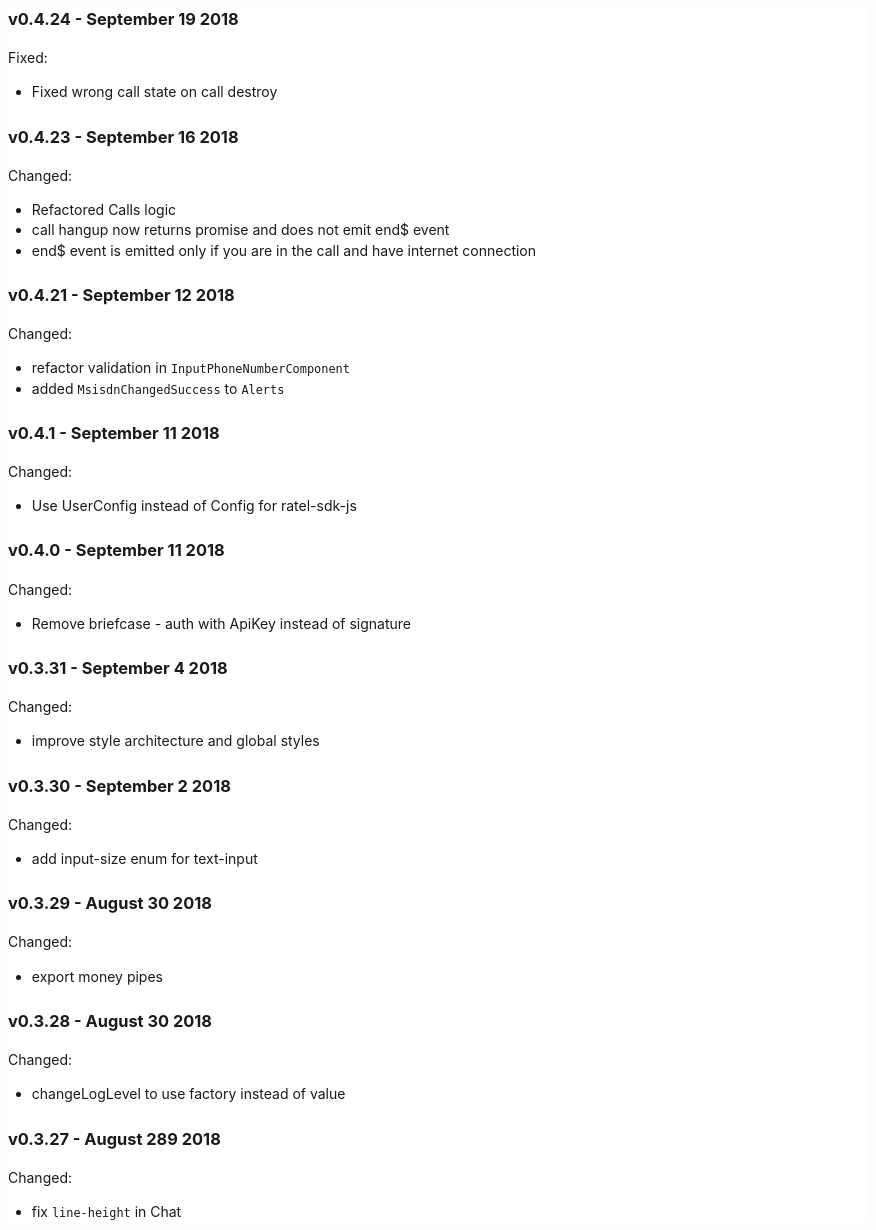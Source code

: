 <a name="September 19, 2018"></a>
### v0.4.24 - September 19 2018
Fixed:
* Fixed wrong call state on call destroy

<a name="September 16, 2018"></a>
### v0.4.23 - September 16 2018
Changed:
* Refactored Calls logic
* call hangup now returns promise and does not emit end$ event
* end$ event is emitted only if you are in the call and have internet connection

<a name="September 12, 2018"></a>
### v0.4.21 - September 12 2018
Changed:
* refactor validation in `InputPhoneNumberComponent`
* added `MsisdnChangedSuccess` to `Alerts`

<a name="September 11, 2018"></a>
### v0.4.1 - September 11 2018
Changed:
* Use UserConfig instead of Config for ratel-sdk-js

<a name="September 11, 2018"></a>
### v0.4.0 - September 11 2018
Changed:
* Remove briefcase - auth with ApiKey instead of signature 

<a name="September 4, 2018"></a>
### v0.3.31 - September 4 2018
Changed:
* improve style architecture and global styles

<a name="September 2, 2018"></a>
### v0.3.30 - September 2 2018
Changed:
* add input-size enum for text-input

<a name="August 30, 2018"></a>
### v0.3.29 - August 30 2018
Changed:
* export money pipes

<a name="August 30, 2018"></a>
### v0.3.28 - August 30 2018
Changed:
* changeLogLevel to use factory instead of value

<a name="August 29, 2018"></a>
### v0.3.27 - August 289 2018
Changed:
* fix `line-height` in Chat
